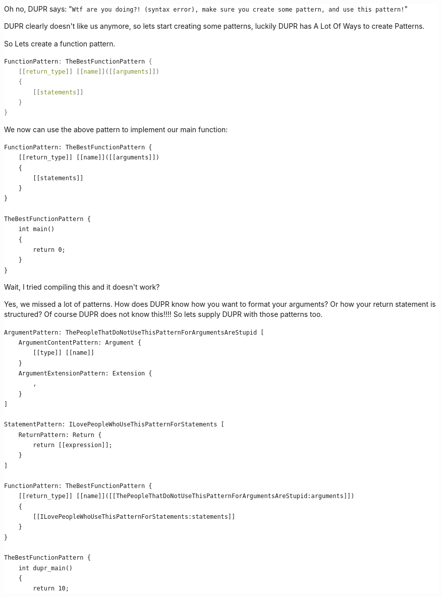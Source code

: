 Oh no, DUPR says: "`Wtf are you doing?! (syntax error), make sure you create some pattern, and use this pattern!`"

DUPR clearly doesn't like us anymore, so lets start creating some patterns, luckily DUPR has A Lot Of Ways to create Patterns.

So Lets create a function pattern.

```C++
FunctionPattern: TheBestFunctionPattern {
    [[return_type]] [[name]]([[arguments]])
    {
        [[statements]]
    }
}
```

We now can use the above pattern to implement our main function:

```
FunctionPattern: TheBestFunctionPattern {
    [[return_type]] [[name]]([[arguments]])
    {
        [[statements]]
    }
}

TheBestFunctionPattern {
	int main()
	{
		return 0;
	}
}
```

Wait, I tried compiling this and it doesn't work?

Yes, we missed a lot of patterns. How does DUPR know how you want to format your arguments? Or how your return statement is structured? Of course DUPR does not know this!!!! So lets supply DUPR with those patterns too.

```
ArgumentPattern: ThePeopleThatDoNotUseThisPatternForArgumentsAreStupid [
	ArgumentContentPattern: Argument {
		[[type]] [[name]]
	}
	ArgumentExtensionPattern: Extension {
		,
	}
]

StatementPattern: ILovePeopleWhoUseThisPatternForStatements [
	ReturnPattern: Return {
		return [[expression]];
	}
]

FunctionPattern: TheBestFunctionPattern {
    [[return_type]] [[name]]([[ThePeopleThatDoNotUseThisPatternForArgumentsAreStupid:arguments]])
    {
        [[ILovePeopleWhoUseThisPatternForStatements:statements]]
    }
}

TheBestFunctionPattern {
	int dupr_main()
	{
		return 10;
```